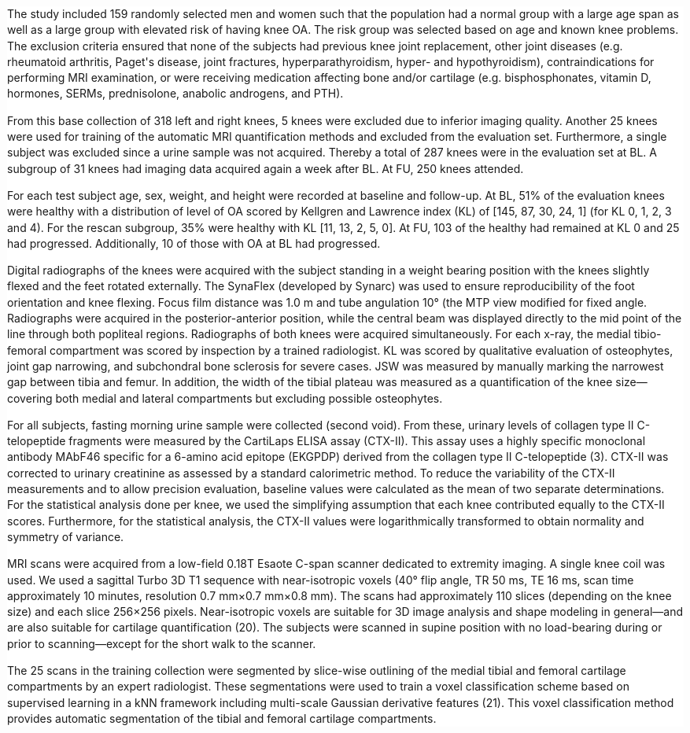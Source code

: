 The study included 159 randomly selected men and women such that the population had a normal group with a large age span as well as a large group with elevated risk of having knee OA. The risk group was selected based on age and known knee problems. The exclusion criteria ensured that none of the subjects had previous knee joint replacement, other joint diseases (e.g. rheumatoid arthritis, Paget's disease, joint fractures, hyperparathyroidism, hyper- and hypothyroidism), contraindications for performing MRI examination, or were receiving medication affecting bone and/or cartilage (e.g. bisphosphonates, vitamin D, hormones, SERMs, prednisolone, anabolic androgens, and PTH).

From this base collection of 318 left and right knees, 5 knees were excluded due to inferior imaging quality. Another 25 knees were used for training of the automatic MRI quantification methods and excluded from the evaluation set. Furthermore, a single subject was excluded since a urine sample was not acquired. Thereby a total of 287 knees were in the evaluation set at BL. A subgroup of 31 knees had imaging data acquired again a week after BL. At FU, 250 knees attended.

For each test subject age, sex, weight, and height were recorded at baseline and follow-up. At BL, 51% of the evaluation knees were healthy with a distribution of level of OA scored by Kellgren and Lawrence index (KL) of [145, 87, 30, 24, 1] (for KL 0, 1, 2, 3 and 4). For the rescan subgroup, 35% were healthy with KL [11, 13, 2, 5, 0]. At FU, 103 of the healthy had remained at KL 0 and 25 had progressed. Additionally, 10 of those with OA at BL had progressed.

Digital radiographs of the knees were acquired with the subject standing in a weight bearing position with the knees slightly flexed and the feet rotated externally. The SynaFlex (developed by Synarc) was used to ensure reproducibility of the foot orientation and knee flexing. Focus film distance was 1.0 m and tube angulation 10° (the MTP view modified for fixed angle. Radiographs were acquired in the posterior-anterior position, while the central beam was displayed directly to the mid point of the line through both popliteal regions. Radiographs of both knees were acquired simultaneously. For each x-ray, the medial tibio-femoral compartment was scored by inspection by a trained radiologist. KL was scored by qualitative evaluation of osteophytes, joint gap narrowing, and subchondral bone sclerosis for severe cases. JSW was measured by manually marking the narrowest gap between tibia and femur. In addition, the width of the tibial plateau was measured as a quantification of the knee size—covering both medial and lateral compartments but excluding possible osteophytes.

For all subjects, fasting morning urine sample were collected (second void). From these, urinary levels of collagen type II C-telopeptide fragments were measured by the CartiLaps ELISA assay (CTX-II). This assay uses a highly specific monoclonal antibody MAbF46 specific for a 6-amino acid epitope (EKGPDP) derived from the collagen type II C-telopeptide (3). CTX-II was corrected to urinary creatinine as assessed by a standard calorimetric method. To reduce the variability of the CTX-II measurements and to allow precision evaluation, baseline values were calculated as the mean of two separate determinations. For the statistical analysis done per knee, we used the simplifying assumption that each knee contributed equally to the CTX-II scores. Furthermore, for the statistical analysis, the CTX-II values were logarithmically transformed to obtain normality and symmetry of variance.

MRI scans were acquired from a low-field 0.18T Esaote C-span scanner dedicated to extremity imaging. A single knee coil was used. We used a sagittal Turbo 3D T1 sequence with near-isotropic voxels (40° flip angle, TR 50 ms, TE 16 ms, scan time approximately 10 minutes, resolution 0.7 mm×0.7 mm×0.8 mm). The scans had approximately 110 slices (depending on the knee size) and each slice 256×256 pixels. Near-isotropic voxels are suitable for 3D image analysis and shape modeling in general—and are also suitable for cartilage quantification (20). The subjects were scanned in supine position with no load-bearing during or prior to scanning—except for the short walk to the scanner.

The 25 scans in the training collection were segmented by slice-wise outlining of the medial tibial and femoral cartilage compartments by an expert radiologist. These segmentations were used to train a voxel classification scheme based on supervised learning in a kNN framework including multi-scale Gaussian derivative features (21). This voxel classification method provides automatic segmentation of the tibial and femoral cartilage compartments.
